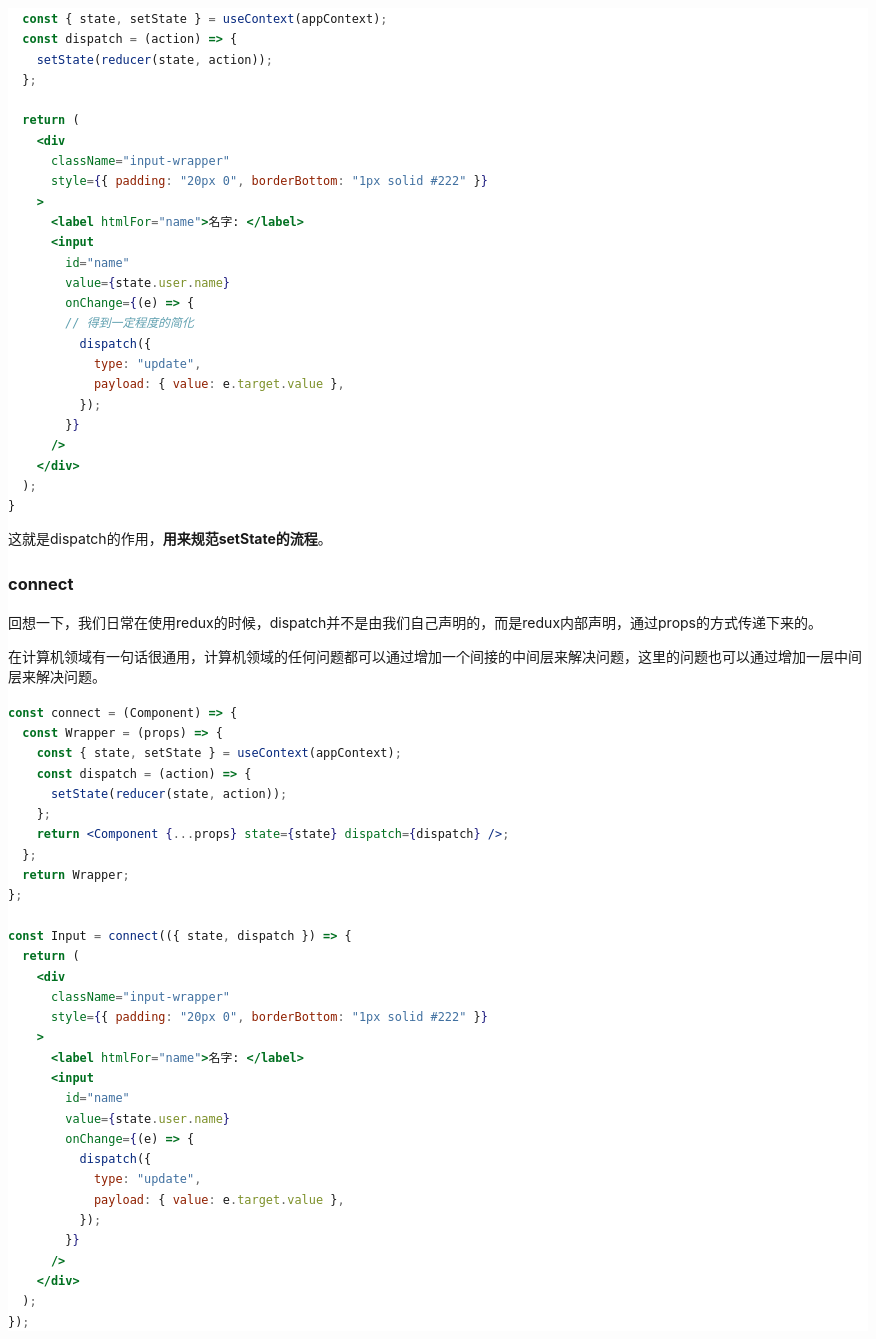 ```jsx
  const { state, setState } = useContext(appContext);
  const dispatch = (action) => {
    setState(reducer(state, action));
  };
  
  return (
    <div
      className="input-wrapper"
      style={{ padding: "20px 0", borderBottom: "1px solid #222" }}
    >
      <label htmlFor="name">名字: </label>
      <input
        id="name"
        value={state.user.name}
        onChange={(e) => {
        // 得到一定程度的简化
          dispatch({
            type: "update",
            payload: { value: e.target.value },
          });
        }}
      />
    </div>
  );
}
```
这就是dispatch的作用，**用来规范setState的流程**。
### connect
回想一下，我们日常在使用redux的时候，dispatch并不是由我们自己声明的，而是redux内部声明，通过props的方式传递下来的。

在计算机领域有一句话很通用，计算机领域的任何问题都可以通过增加一个间接的中间层来解决问题，这里的问题也可以通过增加一层中间层来解决问题。
```jsx
const connect = (Component) => {
  const Wrapper = (props) => {
    const { state, setState } = useContext(appContext);
    const dispatch = (action) => {
      setState(reducer(state, action));
    };
    return <Component {...props} state={state} dispatch={dispatch} />;
  };
  return Wrapper;
};

const Input = connect(({ state, dispatch }) => {
  return (
    <div
      className="input-wrapper"
      style={{ padding: "20px 0", borderBottom: "1px solid #222" }}
    >
      <label htmlFor="name">名字: </label>
      <input
        id="name"
        value={state.user.name}
        onChange={(e) => {
          dispatch({
            type: "update",
            payload: { value: e.target.value },
          });
        }}
      />
    </div>
  );
});
```
